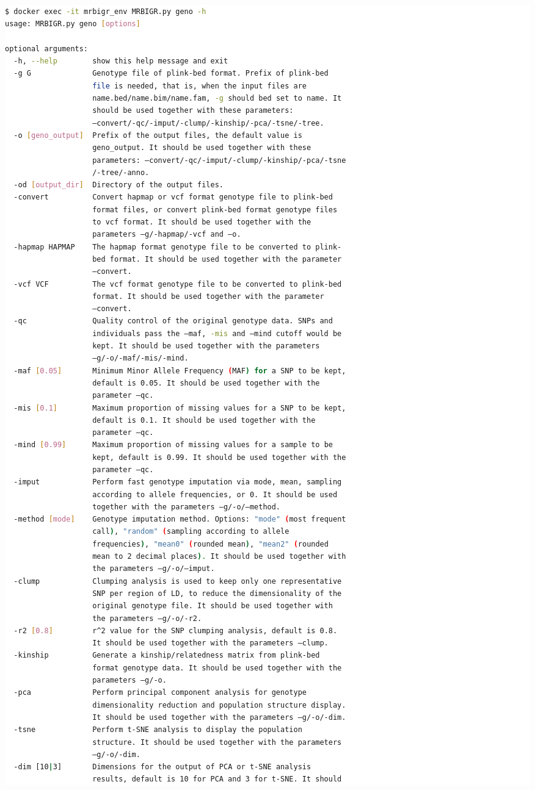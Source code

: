 ```bash
$ docker exec -it mrbigr_env MRBIGR.py geno -h
usage: MRBIGR.py geno [options]

optional arguments:
  -h, --help        show this help message and exit
  -g G              Genotype file of plink-bed format. Prefix of plink-bed
                    file is needed, that is, when the input files are
                    name.bed/name.bim/name.fam, -g should bed set to name. It
                    should be used together with these parameters:
                    –convert/-qc/-imput/-clump/-kinship/-pca/-tsne/-tree.
  -o [geno_output]  Prefix of the output files, the default value is
                    geno_output. It should be used together with these
                    parameters: –convert/-qc/-imput/-clump/-kinship/-pca/-tsne
                    /-tree/-anno.
  -od [output_dir]  Directory of the output files.
  -convert          Convert hapmap or vcf format genotype file to plink-bed
                    format files, or convert plink-bed format genotype files
                    to vcf format. It should be used together with the
                    parameters –g/-hapmap/-vcf and –o.
  -hapmap HAPMAP    The hapmap format genotype file to be converted to plink-
                    bed format. It should be used together with the parameter
                    –convert.
  -vcf VCF          The vcf format genotype file to be converted to plink-bed
                    format. It should be used together with the parameter
                    –convert.
  -qc               Quality control of the original genotype data. SNPs and
                    individuals pass the –maf, -mis and –mind cutoff would be
                    kept. It should be used together with the parameters
                    –g/-o/-maf/-mis/-mind.
  -maf [0.05]       Minimum Minor Allele Frequency (MAF) for a SNP to be kept,
                    default is 0.05. It should be used together with the
                    parameter –qc.
  -mis [0.1]        Maximum proportion of missing values for a SNP to be kept,
                    default is 0.1. It should be used together with the
                    parameter –qc.
  -mind [0.99]      Maximum proportion of missing values for a sample to be
                    kept, default is 0.99. It should be used together with the
                    parameter –qc.
  -imput            Perform fast genotype imputation via mode, mean, sampling
                    according to allele frequencies, or 0. It should be used
                    together with the parameters –g/-o/–method.
  -method [mode]    Genotype imputation method. Options: "mode" (most frequent
                    call), "random" (sampling according to allele
                    frequencies), "mean0" (rounded mean), "mean2" (rounded
                    mean to 2 decimal places). It should be used together with
                    the parameters –g/-o/–imput.
  -clump            Clumping analysis is used to keep only one representative
                    SNP per region of LD, to reduce the dimensionality of the
                    original genotype file. It should be used together with
                    the parameters –g/-o/-r2.
  -r2 [0.8]         r^2 value for the SNP clumping analysis, default is 0.8.
                    It should be used together with the parameters –clump.
  -kinship          Generate a kinship/relatedness matrix from plink-bed
                    format genotype data. It should be used together with the
                    parameters –g/-o.
  -pca              Perform principal component analysis for genotype
                    dimensionality reduction and population structure display.
                    It should be used together with the parameters –g/-o/-dim.
  -tsne             Perform t-SNE analysis to display the population
                    structure. It should be used together with the parameters
                    –g/-o/-dim.
  -dim [10|3]       Dimensions for the output of PCA or t-SNE analysis
                    results, default is 10 for PCA and 3 for t-SNE. It should
```